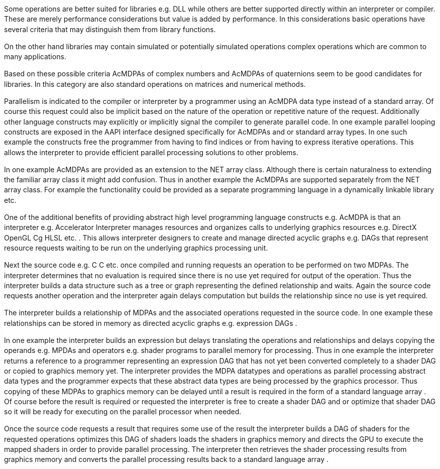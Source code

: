 Some operations are better suited for libraries e.g. DLL while others are better supported directly within an interpreter or compiler. These are merely performance considerations but value is added by performance. In this considerations basic operations have several criteria that may distinguish them from library functions.

On the other hand libraries may contain simulated or potentially simulated operations complex operations which are common to many applications.

Based on these possible criteria AcMDPAs of complex numbers and AcMDPAs of quaternions seem to be good candidates for libraries. In this category are also standard operations on matrices and numerical methods.

Parallelism is indicated to the compiler or interpreter by a programmer using an AcMDPA data type instead of a standard array. Of course this request could also be implicit based on the nature of the operation or repetitive nature of the request. Additionally other language constructs may explicitly or implicitly signal the compiler to generate parallel code. In one example parallel looping constructs are exposed in the AAPI interface designed specifically for AcMDPAs and or standard array types. In one such example the constructs free the programmer from having to find indices or from having to express iterative operations. This allows the interpreter to provide efficient parallel processing solutions to other problems.

In one example AcMDPAs are provided as an extension to the NET array class. Although there is certain naturalness to extending the familiar array class it might add confusion. Thus in another example the AcMDPAs are supported separately from the NET array class. For example the functionality could be provided as a separate programming language in a dynamically linkable library etc.

One of the additional benefits of providing abstract high level programming language constructs e.g. AcMDPA is that an interpreter e.g. Accelerator Interpreter manages resources and organizes calls to underlying graphics resources e.g. DirectX OpenGL Cg HLSL etc. . This allows interpreter designers to create and manage directed acyclic graphs e.g. DAGs that represent resource requests waiting to be run on the underlying graphics processing unit.

Next the source code e.g. C C etc. once compiled and running requests an operation to be performed on two MDPAs. The interpreter determines that no evaluation is required since there is no use yet required for output of the operation. Thus the interpreter builds a data structure such as a tree or graph representing the defined relationship and waits. Again the source code requests another operation and the interpreter again delays computation but builds the relationship since no use is yet required.

The interpreter builds a relationship of MDPAs and the associated operations requested in the source code. In one example these relationships can be stored in memory as directed acyclic graphs e.g. expression DAGs .

In one example the interpreter builds an expression but delays translating the operations and relationships and delays copying the operands e.g. MPDAs and operators e.g. shader programs to parallel memory for processing. Thus in one example the interpreter returns a reference to a programmer representing an expression DAG that has not yet been converted completely to a shader DAG or copied to graphics memory yet. The interpreter provides the MDPA datatypes and operations as parallel processing abstract data types and the programmer expects that these abstract data types are being processed by the graphics processor. Thus copying of these MDPAs to graphics memory can be delayed until a result is required in the form of a standard language array . Of course before the result is required or requested the interpreter is free to create a shader DAG and or optimize that shader DAG so it will be ready for executing on the parallel processor when needed.

Once the source code requests a result that requires some use of the result the interpreter builds a DAG of shaders for the requested operations optimizes this DAG of shaders loads the shaders in graphics memory and directs the GPU to execute the mapped shaders in order to provide parallel processing. The interpreter then retrieves the shader processing results from graphics memory and converts the parallel processing results back to a standard language array .
